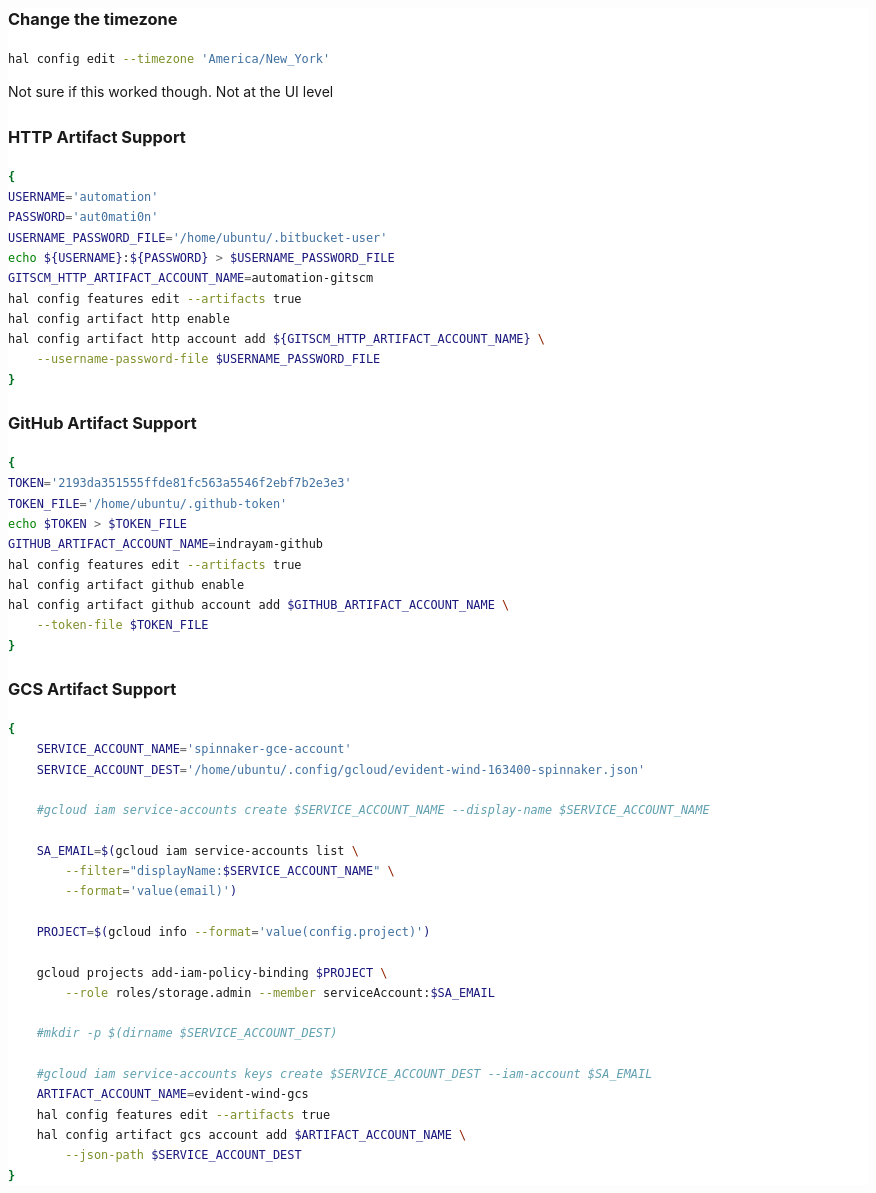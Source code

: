 ### Change the timezone

```bash
hal config edit --timezone 'America/New_York'
```

Not sure if this worked though. Not at the UI level

### HTTP Artifact Support

```bash
{
USERNAME='automation'
PASSWORD='aut0mati0n'
USERNAME_PASSWORD_FILE='/home/ubuntu/.bitbucket-user'
echo ${USERNAME}:${PASSWORD} > $USERNAME_PASSWORD_FILE
GITSCM_HTTP_ARTIFACT_ACCOUNT_NAME=automation-gitscm
hal config features edit --artifacts true
hal config artifact http enable
hal config artifact http account add ${GITSCM_HTTP_ARTIFACT_ACCOUNT_NAME} \
    --username-password-file $USERNAME_PASSWORD_FILE
}
```

### GitHub Artifact Support

```bash
{
TOKEN='2193da351555ffde81fc563a5546f2ebf7b2e3e3'
TOKEN_FILE='/home/ubuntu/.github-token'
echo $TOKEN > $TOKEN_FILE
GITHUB_ARTIFACT_ACCOUNT_NAME=indrayam-github
hal config features edit --artifacts true
hal config artifact github enable
hal config artifact github account add $GITHUB_ARTIFACT_ACCOUNT_NAME \
    --token-file $TOKEN_FILE
}
```

### GCS Artifact Support

```bash
{
    SERVICE_ACCOUNT_NAME='spinnaker-gce-account'
    SERVICE_ACCOUNT_DEST='/home/ubuntu/.config/gcloud/evident-wind-163400-spinnaker.json'
    
    #gcloud iam service-accounts create $SERVICE_ACCOUNT_NAME --display-name $SERVICE_ACCOUNT_NAME
    
    SA_EMAIL=$(gcloud iam service-accounts list \
        --filter="displayName:$SERVICE_ACCOUNT_NAME" \
        --format='value(email)')
    
    PROJECT=$(gcloud info --format='value(config.project)')

    gcloud projects add-iam-policy-binding $PROJECT \
        --role roles/storage.admin --member serviceAccount:$SA_EMAIL

    #mkdir -p $(dirname $SERVICE_ACCOUNT_DEST)

    #gcloud iam service-accounts keys create $SERVICE_ACCOUNT_DEST --iam-account $SA_EMAIL
    ARTIFACT_ACCOUNT_NAME=evident-wind-gcs
    hal config features edit --artifacts true
    hal config artifact gcs account add $ARTIFACT_ACCOUNT_NAME \
        --json-path $SERVICE_ACCOUNT_DEST
}
```